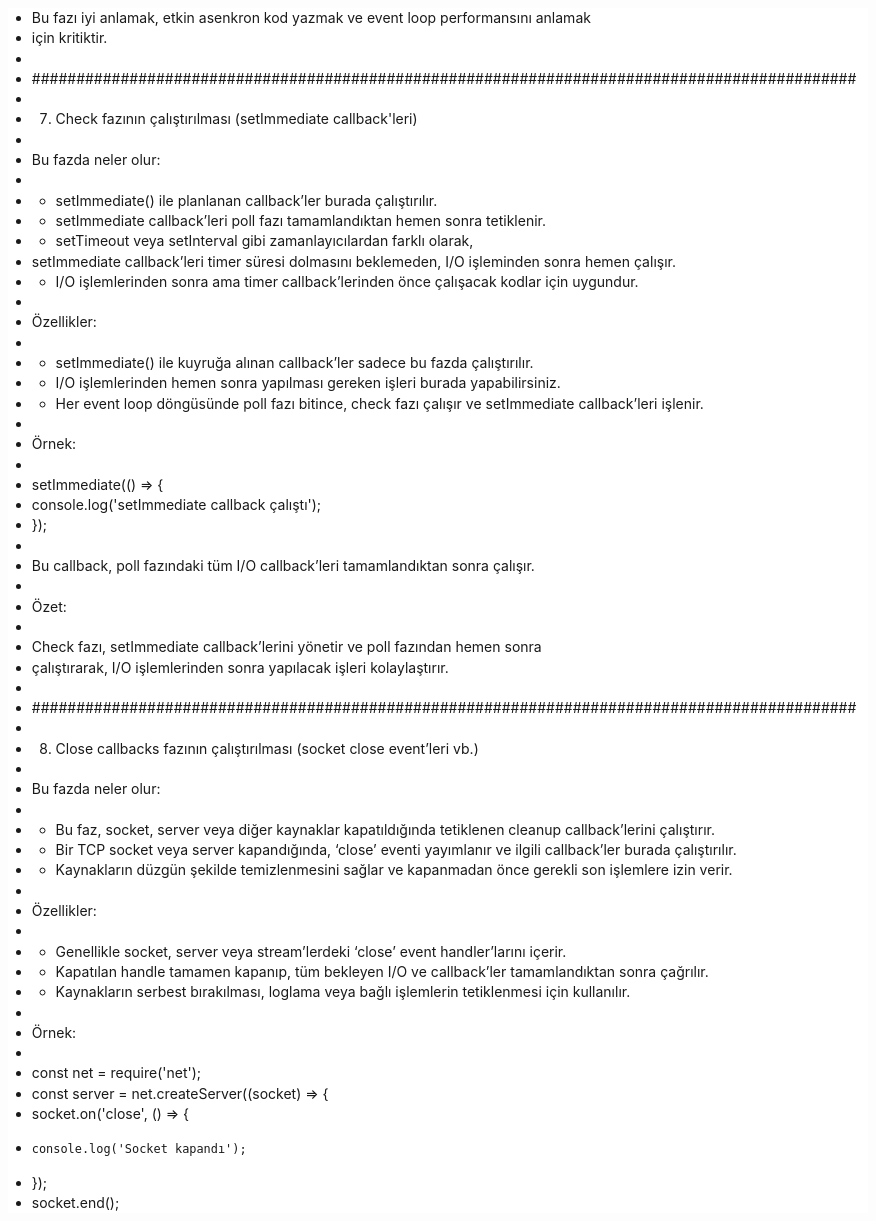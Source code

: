  * Bu fazı iyi anlamak, etkin asenkron kod yazmak ve event loop performansını anlamak
 * için kritiktir.
 * 
 * ############################################################################################# 
 *
  * 7. Check fazının çalıştırılması (setImmediate callback'leri)
 *
 * Bu fazda neler olur:
 *
 * - setImmediate() ile planlanan callback’ler burada çalıştırılır.
 * - setImmediate callback’leri poll fazı tamamlandıktan hemen sonra tetiklenir.
 * - setTimeout veya setInterval gibi zamanlayıcılardan farklı olarak,
 *   setImmediate callback’leri timer süresi dolmasını beklemeden, I/O işleminden sonra hemen çalışır.
 * - I/O işlemlerinden sonra ama timer callback’lerinden önce çalışacak kodlar için uygundur.
 *
 * Özellikler:
 *
 * - setImmediate() ile kuyruğa alınan callback’ler sadece bu fazda çalıştırılır.
 * - I/O işlemlerinden hemen sonra yapılması gereken işleri burada yapabilirsiniz.
 * - Her event loop döngüsünde poll fazı bitince, check fazı çalışır ve setImmediate callback’leri işlenir.
 *
 * Örnek:
 *
 * setImmediate(() => {
 *   console.log('setImmediate callback çalıştı');
 * });
 *
 * Bu callback, poll fazındaki tüm I/O callback’leri tamamlandıktan sonra çalışır.
 *
 * Özet:
 *
 * Check fazı, setImmediate callback’lerini yönetir ve poll fazından hemen sonra
 * çalıştırarak, I/O işlemlerinden sonra yapılacak işleri kolaylaştırır.
 *
 * ############################################################################################# 
 *
 * 8. Close callbacks fazının çalıştırılması (socket close event’leri vb.)
 *
 * Bu fazda neler olur:
 *
 * - Bu faz, socket, server veya diğer kaynaklar kapatıldığında tetiklenen cleanup callback’lerini çalıştırır.
 * - Bir TCP socket veya server kapandığında, ‘close’ eventi yayımlanır ve ilgili callback’ler burada çalıştırılır.
 * - Kaynakların düzgün şekilde temizlenmesini sağlar ve kapanmadan önce gerekli son işlemlere izin verir.
 *
 * Özellikler:
 *
 * - Genellikle socket, server veya stream’lerdeki ‘close’ event handler’larını içerir.
 * - Kapatılan handle tamamen kapanıp, tüm bekleyen I/O ve callback’ler tamamlandıktan sonra çağrılır.
 * - Kaynakların serbest bırakılması, loglama veya bağlı işlemlerin tetiklenmesi için kullanılır.
 *
 * Örnek:
 *
 * const net = require('net');
 * const server = net.createServer((socket) => {
 *   socket.on('close', () => {
 *     console.log('Socket kapandı');
 *   });
 *   socket.end();